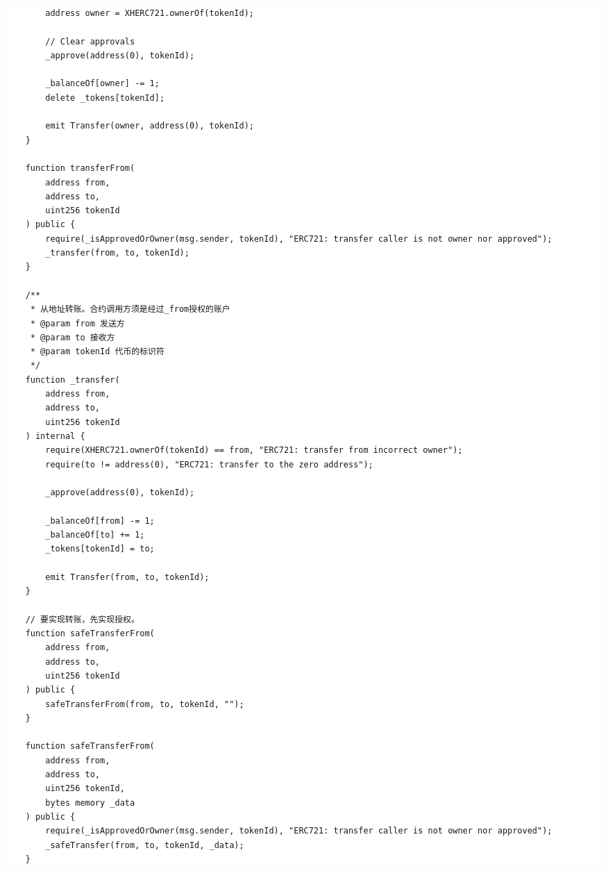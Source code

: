 ```solidity
        address owner = XHERC721.ownerOf(tokenId);

        // Clear approvals
        _approve(address(0), tokenId);

        _balanceOf[owner] -= 1;
        delete _tokens[tokenId];

        emit Transfer(owner, address(0), tokenId);
    }
    
    function transferFrom(
        address from,
        address to,
        uint256 tokenId
    ) public {
        require(_isApprovedOrOwner(msg.sender, tokenId), "ERC721: transfer caller is not owner nor approved");
        _transfer(from, to, tokenId);
    }
    
    /**
     * 从地址转账。合约调用方须是经过_from授权的账户
     * @param from 发送方
     * @param to 接收方
     * @param tokenId 代币的标识符
     */
    function _transfer(
        address from,
        address to,
        uint256 tokenId
    ) internal {
        require(XHERC721.ownerOf(tokenId) == from, "ERC721: transfer from incorrect owner");
        require(to != address(0), "ERC721: transfer to the zero address");

        _approve(address(0), tokenId);

        _balanceOf[from] -= 1;
        _balanceOf[to] += 1;
        _tokens[tokenId] = to;

        emit Transfer(from, to, tokenId);
    }

    // 要实现转账，先实现授权。
    function safeTransferFrom(
        address from,
        address to,
        uint256 tokenId
    ) public {
        safeTransferFrom(from, to, tokenId, "");
    }
    
    function safeTransferFrom(
        address from,
        address to,
        uint256 tokenId,
        bytes memory _data
    ) public {
        require(_isApprovedOrOwner(msg.sender, tokenId), "ERC721: transfer caller is not owner nor approved");
        _safeTransfer(from, to, tokenId, _data);
    }
```